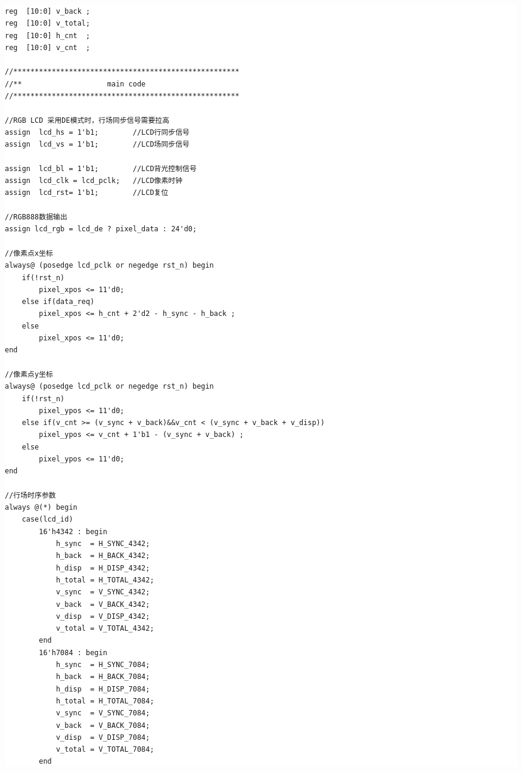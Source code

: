 ```
reg  [10:0] v_back ;
reg  [10:0] v_total;
reg  [10:0] h_cnt  ;
reg  [10:0] v_cnt  ;

//*****************************************************
//**                    main code
//*****************************************************

//RGB LCD 采用DE模式时，行场同步信号需要拉高
assign  lcd_hs = 1'b1;        //LCD行同步信号
assign  lcd_vs = 1'b1;        //LCD场同步信号

assign  lcd_bl = 1'b1;        //LCD背光控制信号  
assign  lcd_clk = lcd_pclk;   //LCD像素时钟
assign  lcd_rst= 1'b1;        //LCD复位

//RGB888数据输出
assign lcd_rgb = lcd_de ? pixel_data : 24'd0;

//像素点x坐标
always@ (posedge lcd_pclk or negedge rst_n) begin
    if(!rst_n)
        pixel_xpos <= 11'd0;
    else if(data_req)
        pixel_xpos <= h_cnt + 2'd2 - h_sync - h_back ;
    else 
        pixel_xpos <= 11'd0;
end
   
//像素点y坐标   
always@ (posedge lcd_pclk or negedge rst_n) begin
    if(!rst_n)
        pixel_ypos <= 11'd0;
    else if(v_cnt >= (v_sync + v_back)&&v_cnt < (v_sync + v_back + v_disp))
        pixel_ypos <= v_cnt + 1'b1 - (v_sync + v_back) ;
    else 
        pixel_ypos <= 11'd0;
end

//行场时序参数
always @(*) begin
    case(lcd_id)
        16'h4342 : begin
            h_sync  = H_SYNC_4342; 
            h_back  = H_BACK_4342; 
            h_disp  = H_DISP_4342; 
            h_total = H_TOTAL_4342;
            v_sync  = V_SYNC_4342; 
            v_back  = V_BACK_4342; 
            v_disp  = V_DISP_4342; 
            v_total = V_TOTAL_4342;            
        end
        16'h7084 : begin
            h_sync  = H_SYNC_7084; 
            h_back  = H_BACK_7084; 
            h_disp  = H_DISP_7084; 
            h_total = H_TOTAL_7084;
            v_sync  = V_SYNC_7084; 
            v_back  = V_BACK_7084; 
            v_disp  = V_DISP_7084; 
            v_total = V_TOTAL_7084;        
        end
```